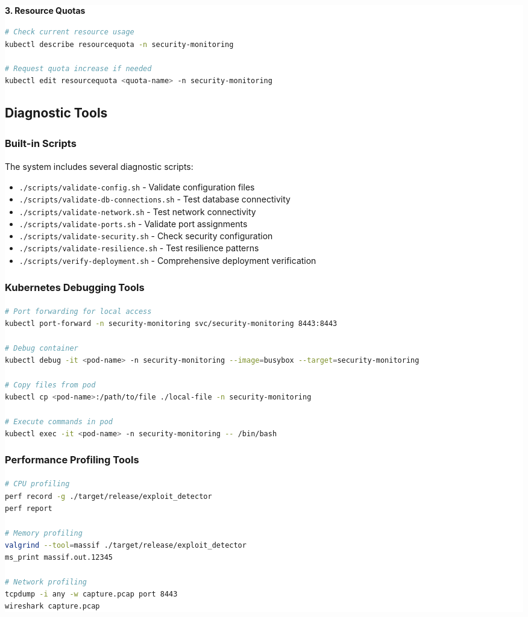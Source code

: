 **3. Resource Quotas**
```bash
# Check current resource usage
kubectl describe resourcequota -n security-monitoring

# Request quota increase if needed
kubectl edit resourcequota <quota-name> -n security-monitoring
```

## Diagnostic Tools

### Built-in Scripts

The system includes several diagnostic scripts:

- `./scripts/validate-config.sh` - Validate configuration files
- `./scripts/validate-db-connections.sh` - Test database connectivity
- `./scripts/validate-network.sh` - Test network connectivity
- `./scripts/validate-ports.sh` - Validate port assignments
- `./scripts/validate-security.sh` - Check security configuration
- `./scripts/validate-resilience.sh` - Test resilience patterns
- `./scripts/verify-deployment.sh` - Comprehensive deployment verification

### Kubernetes Debugging Tools

```bash
# Port forwarding for local access
kubectl port-forward -n security-monitoring svc/security-monitoring 8443:8443

# Debug container
kubectl debug -it <pod-name> -n security-monitoring --image=busybox --target=security-monitoring

# Copy files from pod
kubectl cp <pod-name>:/path/to/file ./local-file -n security-monitoring

# Execute commands in pod
kubectl exec -it <pod-name> -n security-monitoring -- /bin/bash
```

### Performance Profiling Tools

```bash
# CPU profiling
perf record -g ./target/release/exploit_detector
perf report

# Memory profiling
valgrind --tool=massif ./target/release/exploit_detector
ms_print massif.out.12345

# Network profiling
tcpdump -i any -w capture.pcap port 8443
wireshark capture.pcap
```
